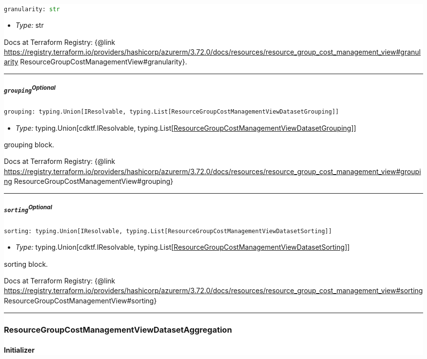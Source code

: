 ```python
granularity: str
```

- *Type:* str

Docs at Terraform Registry: {@link https://registry.terraform.io/providers/hashicorp/azurerm/3.72.0/docs/resources/resource_group_cost_management_view#granularity ResourceGroupCostManagementView#granularity}.

---

##### `grouping`<sup>Optional</sup> <a name="grouping" id="@cdktf/provider-azurerm.resourceGroupCostManagementView.ResourceGroupCostManagementViewDataset.property.grouping"></a>

```python
grouping: typing.Union[IResolvable, typing.List[ResourceGroupCostManagementViewDatasetGrouping]]
```

- *Type:* typing.Union[cdktf.IResolvable, typing.List[<a href="#@cdktf/provider-azurerm.resourceGroupCostManagementView.ResourceGroupCostManagementViewDatasetGrouping">ResourceGroupCostManagementViewDatasetGrouping</a>]]

grouping block.

Docs at Terraform Registry: {@link https://registry.terraform.io/providers/hashicorp/azurerm/3.72.0/docs/resources/resource_group_cost_management_view#grouping ResourceGroupCostManagementView#grouping}

---

##### `sorting`<sup>Optional</sup> <a name="sorting" id="@cdktf/provider-azurerm.resourceGroupCostManagementView.ResourceGroupCostManagementViewDataset.property.sorting"></a>

```python
sorting: typing.Union[IResolvable, typing.List[ResourceGroupCostManagementViewDatasetSorting]]
```

- *Type:* typing.Union[cdktf.IResolvable, typing.List[<a href="#@cdktf/provider-azurerm.resourceGroupCostManagementView.ResourceGroupCostManagementViewDatasetSorting">ResourceGroupCostManagementViewDatasetSorting</a>]]

sorting block.

Docs at Terraform Registry: {@link https://registry.terraform.io/providers/hashicorp/azurerm/3.72.0/docs/resources/resource_group_cost_management_view#sorting ResourceGroupCostManagementView#sorting}

---

### ResourceGroupCostManagementViewDatasetAggregation <a name="ResourceGroupCostManagementViewDatasetAggregation" id="@cdktf/provider-azurerm.resourceGroupCostManagementView.ResourceGroupCostManagementViewDatasetAggregation"></a>

#### Initializer <a name="Initializer" id="@cdktf/provider-azurerm.resourceGroupCostManagementView.ResourceGroupCostManagementViewDatasetAggregation.Initializer"></a>
